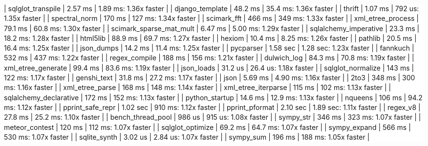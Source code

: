 | sqlglot_transpile        | 2.57 ms                                                | 1.89 ms: 1.36x faster                                                     |
| django_template          | 48.2 ms                                                | 35.4 ms: 1.36x faster                                                     |
| thrift                   | 1.07 ms                                                | 792 us: 1.35x faster                                                      |
| spectral_norm            | 170 ms                                                 | 127 ms: 1.34x faster                                                      |
| scimark_fft              | 466 ms                                                 | 349 ms: 1.33x faster                                                      |
| xml_etree_process        | 79.1 ms                                                | 60.8 ms: 1.30x faster                                                     |
| scimark_sparse_mat_mult  | 6.47 ms                                                | 5.00 ms: 1.29x faster                                                     |
| sqlalchemy_imperative    | 23.3 ms                                                | 18.2 ms: 1.28x faster                                                     |
| html5lib                 | 88.9 ms                                                | 69.7 ms: 1.27x faster                                                     |
| hexiom                   | 10.4 ms                                                | 8.25 ms: 1.26x faster                                                     |
| pathlib                  | 20.5 ms                                                | 16.4 ms: 1.25x faster                                                     |
| json_dumps               | 14.2 ms                                                | 11.4 ms: 1.25x faster                                                     |
| pycparser                | 1.58 sec                                               | 1.28 sec: 1.23x faster                                                    |
| fannkuch                 | 532 ms                                                 | 437 ms: 1.22x faster                                                      |
| regex_compile            | 188 ms                                                 | 156 ms: 1.21x faster                                                      |
| dulwich_log              | 84.3 ms                                                | 70.8 ms: 1.19x faster                                                     |
| xml_etree_generate       | 99.4 ms                                                | 83.6 ms: 1.19x faster                                                     |
| json_loads               | 31.2 us                                                | 26.4 us: 1.18x faster                                                     |
| sqlglot_normalize        | 143 ms                                                 | 122 ms: 1.17x faster                                                      |
| genshi_text              | 31.8 ms                                                | 27.2 ms: 1.17x faster                                                     |
| json                     | 5.69 ms                                                | 4.90 ms: 1.16x faster                                                     |
| 2to3                     | 348 ms                                                 | 300 ms: 1.16x faster                                                      |
| xml_etree_parse          | 168 ms                                                 | 148 ms: 1.14x faster                                                      |
| xml_etree_iterparse      | 115 ms                                                 | 102 ms: 1.13x faster                                                      |
| sqlalchemy_declarative   | 172 ms                                                 | 152 ms: 1.13x faster                                                      |
| python_startup           | 14.6 ms                                                | 12.9 ms: 1.13x faster                                                     |
| nqueens                  | 106 ms                                                 | 94.2 ms: 1.12x faster                                                     |
| pprint_safe_repr         | 1.02 sec                                               | 910 ms: 1.12x faster                                                      |
| pprint_pformat           | 2.10 sec                                               | 1.89 sec: 1.11x faster                                                    |
| regex_v8                 | 27.8 ms                                                | 25.2 ms: 1.10x faster                                                     |
| bench_thread_pool        | 986 us                                                 | 915 us: 1.08x faster                                                      |
| sympy_str                | 346 ms                                                 | 323 ms: 1.07x faster                                                      |
| meteor_contest           | 120 ms                                                 | 112 ms: 1.07x faster                                                      |
| sqlglot_optimize         | 69.2 ms                                                | 64.7 ms: 1.07x faster                                                     |
| sympy_expand             | 566 ms                                                 | 530 ms: 1.07x faster                                                      |
| sqlite_synth             | 3.02 us                                                | 2.84 us: 1.07x faster                                                     |
| sympy_sum                | 196 ms                                                 | 188 ms: 1.05x faster                                                      |